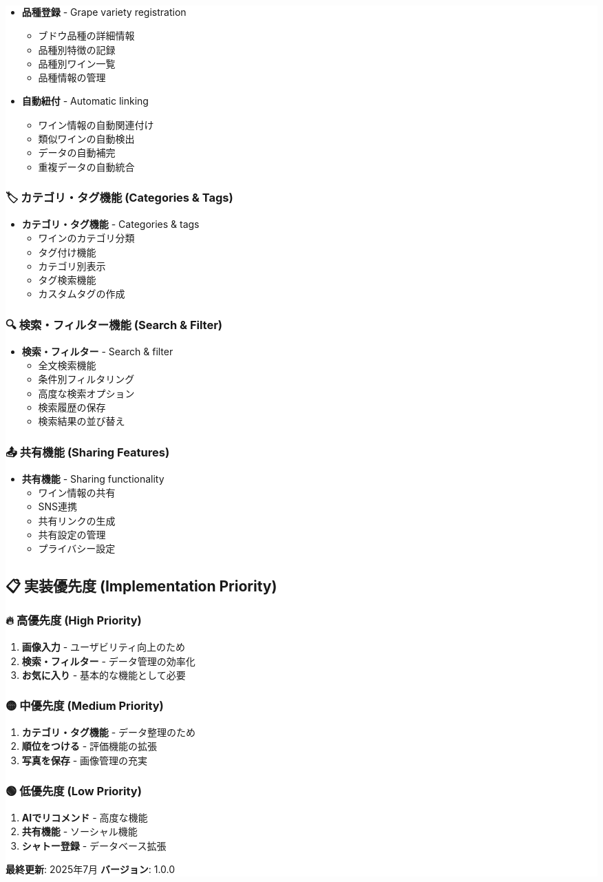 - **品種登録** - Grape variety registration
  - ブドウ品種の詳細情報
  - 品種別特徴の記録
  - 品種別ワイン一覧
  - 品種情報の管理

- **自動紐付** - Automatic linking
  - ワイン情報の自動関連付け
  - 類似ワインの自動検出
  - データの自動補完
  - 重複データの自動統合

### 🏷️ カテゴリ・タグ機能 (Categories & Tags)
- **カテゴリ・タグ機能** - Categories & tags
  - ワインのカテゴリ分類
  - タグ付け機能
  - カテゴリ別表示
  - タグ検索機能
  - カスタムタグの作成

### 🔍 検索・フィルター機能 (Search & Filter)
- **検索・フィルター** - Search & filter
  - 全文検索機能
  - 条件別フィルタリング
  - 高度な検索オプション
  - 検索履歴の保存
  - 検索結果の並び替え

### 📤 共有機能 (Sharing Features)
- **共有機能** - Sharing functionality
  - ワイン情報の共有
  - SNS連携
  - 共有リンクの生成
  - 共有設定の管理
  - プライバシー設定

## 📋 実装優先度 (Implementation Priority)

### 🔥 高優先度 (High Priority)
1. **画像入力** - ユーザビリティ向上のため
2. **検索・フィルター** - データ管理の効率化
3. **お気に入り** - 基本的な機能として必要

### 🟡 中優先度 (Medium Priority)
1. **カテゴリ・タグ機能** - データ整理のため
2. **順位をつける** - 評価機能の拡張
3. **写真を保存** - 画像管理の充実

### 🟢 低優先度 (Low Priority)
1. **AIでリコメンド** - 高度な機能
2. **共有機能** - ソーシャル機能
3. **シャトー登録** - データベース拡張



**最終更新**: 2025年7月
**バージョン**: 1.0.0 